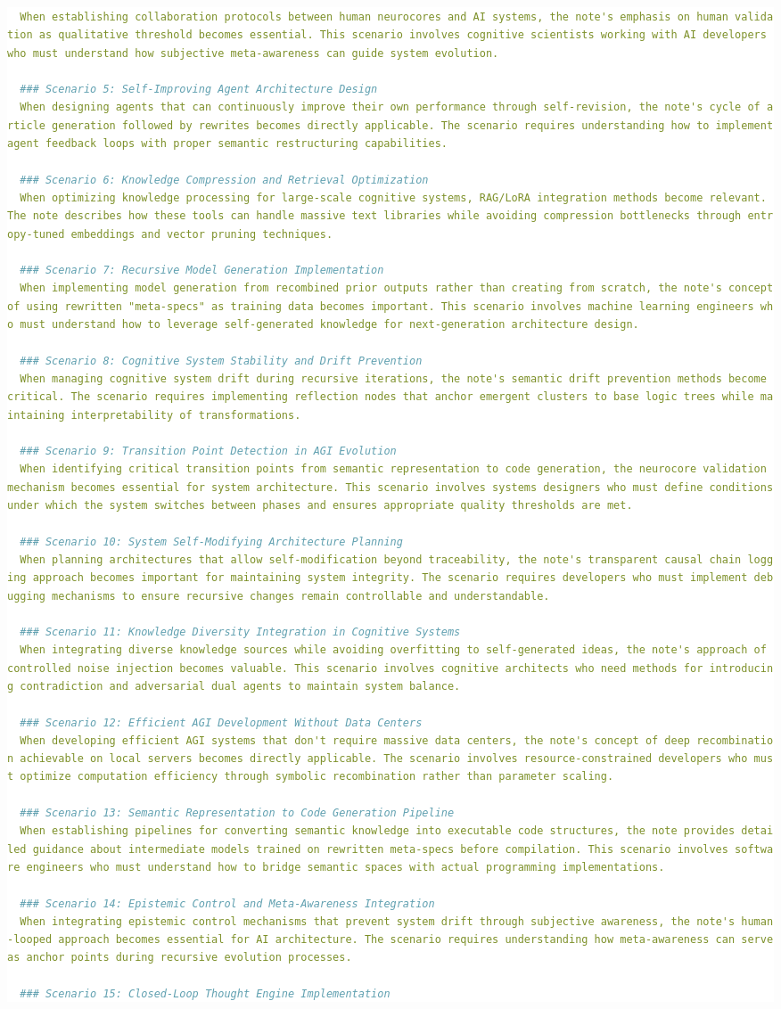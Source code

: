 ```yaml
  When establishing collaboration protocols between human neurocores and AI systems, the note's emphasis on human validation as qualitative threshold becomes essential. This scenario involves cognitive scientists working with AI developers who must understand how subjective meta-awareness can guide system evolution.

  ### Scenario 5: Self-Improving Agent Architecture Design
  When designing agents that can continuously improve their own performance through self-revision, the note's cycle of article generation followed by rewrites becomes directly applicable. The scenario requires understanding how to implement agent feedback loops with proper semantic restructuring capabilities.

  ### Scenario 6: Knowledge Compression and Retrieval Optimization
  When optimizing knowledge processing for large-scale cognitive systems, RAG/LoRA integration methods become relevant. The note describes how these tools can handle massive text libraries while avoiding compression bottlenecks through entropy-tuned embeddings and vector pruning techniques.

  ### Scenario 7: Recursive Model Generation Implementation
  When implementing model generation from recombined prior outputs rather than creating from scratch, the note's concept of using rewritten "meta-specs" as training data becomes important. This scenario involves machine learning engineers who must understand how to leverage self-generated knowledge for next-generation architecture design.

  ### Scenario 8: Cognitive System Stability and Drift Prevention
  When managing cognitive system drift during recursive iterations, the note's semantic drift prevention methods become critical. The scenario requires implementing reflection nodes that anchor emergent clusters to base logic trees while maintaining interpretability of transformations.

  ### Scenario 9: Transition Point Detection in AGI Evolution
  When identifying critical transition points from semantic representation to code generation, the neurocore validation mechanism becomes essential for system architecture. This scenario involves systems designers who must define conditions under which the system switches between phases and ensures appropriate quality thresholds are met.

  ### Scenario 10: System Self-Modifying Architecture Planning
  When planning architectures that allow self-modification beyond traceability, the note's transparent causal chain logging approach becomes important for maintaining system integrity. The scenario requires developers who must implement debugging mechanisms to ensure recursive changes remain controllable and understandable.

  ### Scenario 11: Knowledge Diversity Integration in Cognitive Systems
  When integrating diverse knowledge sources while avoiding overfitting to self-generated ideas, the note's approach of controlled noise injection becomes valuable. This scenario involves cognitive architects who need methods for introducing contradiction and adversarial dual agents to maintain system balance.

  ### Scenario 12: Efficient AGI Development Without Data Centers
  When developing efficient AGI systems that don't require massive data centers, the note's concept of deep recombination achievable on local servers becomes directly applicable. The scenario involves resource-constrained developers who must optimize computation efficiency through symbolic recombination rather than parameter scaling.

  ### Scenario 13: Semantic Representation to Code Generation Pipeline
  When establishing pipelines for converting semantic knowledge into executable code structures, the note provides detailed guidance about intermediate models trained on rewritten meta-specs before compilation. This scenario involves software engineers who must understand how to bridge semantic spaces with actual programming implementations.

  ### Scenario 14: Epistemic Control and Meta-Awareness Integration
  When integrating epistemic control mechanisms that prevent system drift through subjective awareness, the note's human-looped approach becomes essential for AI architecture. The scenario requires understanding how meta-awareness can serve as anchor points during recursive evolution processes.

  ### Scenario 15: Closed-Loop Thought Engine Implementation
```